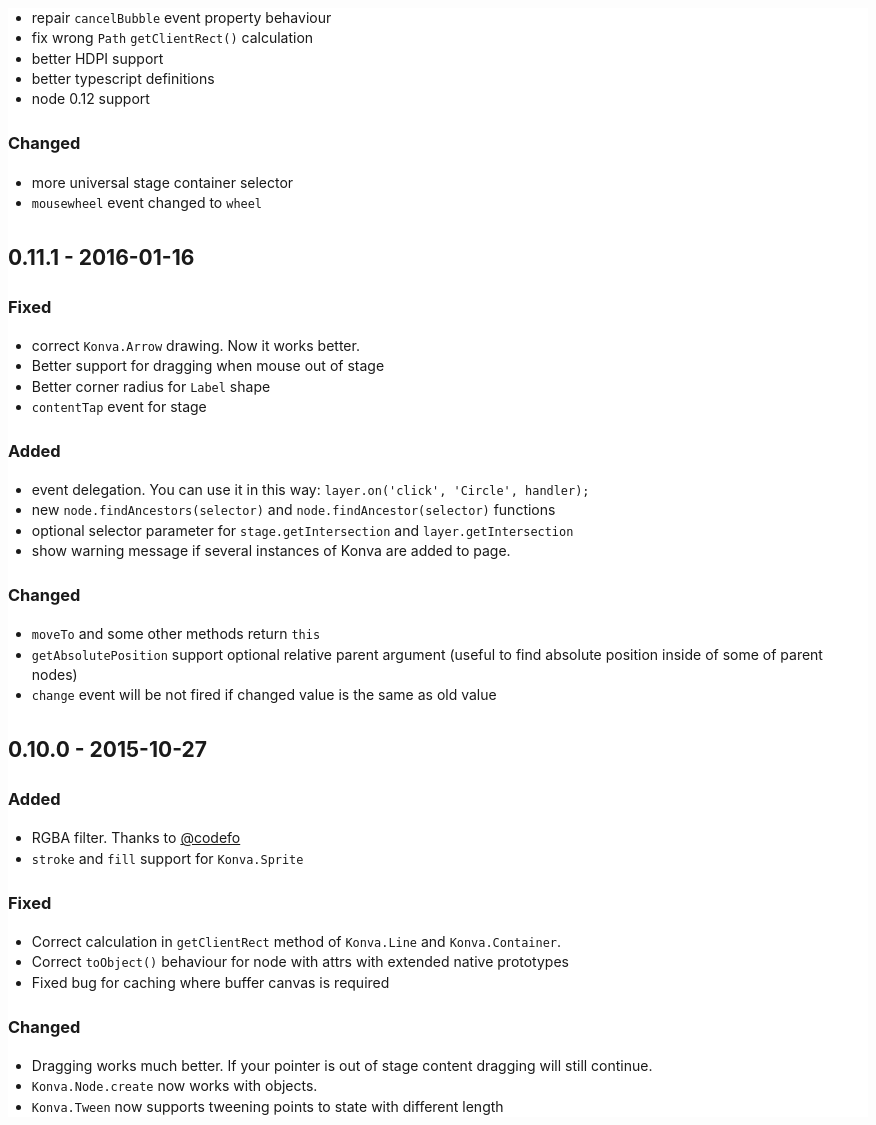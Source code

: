 - repair `cancelBubble` event property behaviour
- fix wrong `Path` `getClientRect()` calculation
- better HDPI support
- better typescript definitions
- node 0.12 support

### Changed

- more universal stage container selector
- `mousewheel` event changed to `wheel`

## 0.11.1 - 2016-01-16

### Fixed

- correct `Konva.Arrow` drawing. Now it works better.
- Better support for dragging when mouse out of stage
- Better corner radius for `Label` shape
- `contentTap` event for stage

### Added

- event delegation. You can use it in this way: `layer.on('click', 'Circle', handler);`
- new `node.findAncestors(selector)` and `node.findAncestor(selector)` functions
- optional selector parameter for `stage.getIntersection` and `layer.getIntersection`
- show warning message if several instances of Konva are added to page.

### Changed

- `moveTo` and some other methods return `this`
- `getAbsolutePosition` support optional relative parent argument (useful to find absolute position inside of some of parent nodes)
- `change` event will be not fired if changed value is the same as old value

## 0.10.0 - 2015-10-27

### Added

- RGBA filter. Thanks to [@codefo](https://github.com/codefo)
- `stroke` and `fill` support for `Konva.Sprite`

### Fixed

- Correct calculation in `getClientRect` method of `Konva.Line` and `Konva.Container`.
- Correct `toObject()` behaviour for node with attrs with extended native prototypes
- Fixed bug for caching where buffer canvas is required

### Changed

- Dragging works much better. If your pointer is out of stage content dragging will still continue.
- `Konva.Node.create` now works with objects.
- `Konva.Tween` now supports tweening points to state with different length
